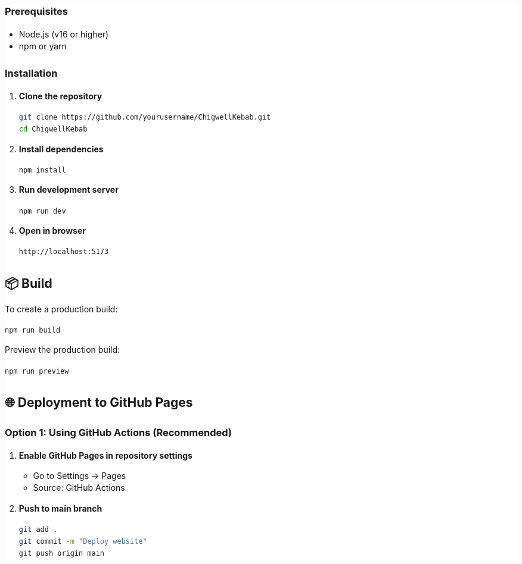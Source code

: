 ### Prerequisites

- Node.js (v16 or higher)
- npm or yarn

### Installation

1. **Clone the repository**

   ```bash
   git clone https://github.com/yourusername/ChigwellKebab.git
   cd ChigwellKebab
   ```

2. **Install dependencies**

   ```bash
   npm install
   ```

3. **Run development server**

   ```bash
   npm run dev
   ```

4. **Open in browser**
   ```
   http://localhost:5173
   ```

## 📦 Build

To create a production build:

```bash
npm run build
```

Preview the production build:

```bash
npm run preview
```

## 🌐 Deployment to GitHub Pages

### Option 1: Using GitHub Actions (Recommended)

1. **Enable GitHub Pages in repository settings**

   - Go to Settings → Pages
   - Source: GitHub Actions

2. **Push to main branch**

   ```bash
   git add .
   git commit -m "Deploy website"
   git push origin main
   ```
